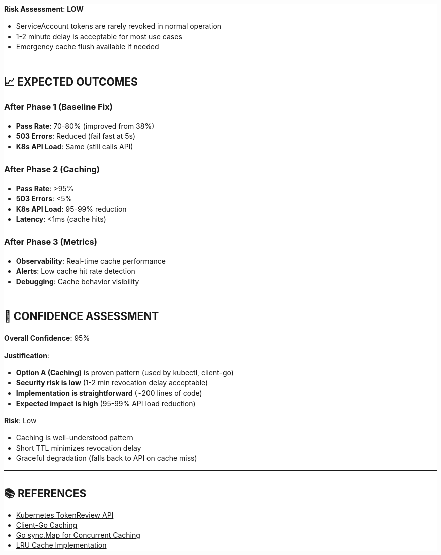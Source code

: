 **Risk Assessment**: **LOW**
- ServiceAccount tokens are rarely revoked in normal operation
- 1-2 minute delay is acceptable for most use cases
- Emergency cache flush available if needed

---

## 📈 **EXPECTED OUTCOMES**

### **After Phase 1 (Baseline Fix)**
- **Pass Rate**: 70-80% (improved from 38%)
- **503 Errors**: Reduced (fail fast at 5s)
- **K8s API Load**: Same (still calls API)

### **After Phase 2 (Caching)**
- **Pass Rate**: >95%
- **503 Errors**: <5%
- **K8s API Load**: 95-99% reduction
- **Latency**: <1ms (cache hits)

### **After Phase 3 (Metrics)**
- **Observability**: Real-time cache performance
- **Alerts**: Low cache hit rate detection
- **Debugging**: Cache behavior visibility

---

## 🎯 **CONFIDENCE ASSESSMENT**

**Overall Confidence**: 95%

**Justification**:
- **Option A (Caching)** is proven pattern (used by kubectl, client-go)
- **Security risk is low** (1-2 min revocation delay acceptable)
- **Implementation is straightforward** (~200 lines of code)
- **Expected impact is high** (95-99% API load reduction)

**Risk**: Low
- Caching is well-understood pattern
- Short TTL minimizes revocation delay
- Graceful degradation (falls back to API on cache miss)

---

## 📚 **REFERENCES**

- [Kubernetes TokenReview API](https://kubernetes.io/docs/reference/kubernetes-api/authentication-resources/token-review-v1/)
- [Client-Go Caching](https://github.com/kubernetes/client-go/tree/master/tools/cache)
- [Go sync.Map for Concurrent Caching](https://pkg.go.dev/sync#Map)
- [LRU Cache Implementation](https://github.com/hashicorp/golang-lru)


